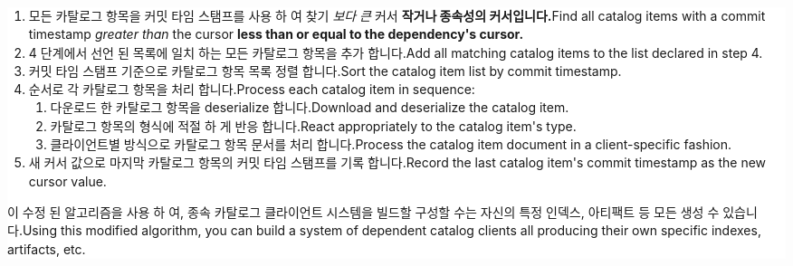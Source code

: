    1. <span data-ttu-id="65855-468">모든 카탈로그 항목을 커밋 타임 스탬프를 사용 하 여 찾기 *보다 큰* 커서 **작거나 종속성의 커서입니다.**</span><span class="sxs-lookup"><span data-stu-id="65855-468">Find all catalog items with a commit timestamp *greater than* the cursor **less than or equal to the dependency's cursor.**</span></span>
   1. <span data-ttu-id="65855-469">4 단계에서 선언 된 목록에 일치 하는 모든 카탈로그 항목을 추가 합니다.</span><span class="sxs-lookup"><span data-stu-id="65855-469">Add all matching catalog items to the list declared in step 4.</span></span>
1. <span data-ttu-id="65855-470">커밋 타임 스탬프 기준으로 카탈로그 항목 목록 정렬 합니다.</span><span class="sxs-lookup"><span data-stu-id="65855-470">Sort the catalog item list by commit timestamp.</span></span>
1. <span data-ttu-id="65855-471">순서로 각 카탈로그 항목을 처리 합니다.</span><span class="sxs-lookup"><span data-stu-id="65855-471">Process each catalog item in sequence:</span></span>
   1. <span data-ttu-id="65855-472">다운로드 한 카탈로그 항목을 deserialize 합니다.</span><span class="sxs-lookup"><span data-stu-id="65855-472">Download and deserialize the catalog item.</span></span>
   1. <span data-ttu-id="65855-473">카탈로그 항목의 형식에 적절 하 게 반응 합니다.</span><span class="sxs-lookup"><span data-stu-id="65855-473">React appropriately to the catalog item's type.</span></span>
   1. <span data-ttu-id="65855-474">클라이언트별 방식으로 카탈로그 항목 문서를 처리 합니다.</span><span class="sxs-lookup"><span data-stu-id="65855-474">Process the catalog item document in a client-specific fashion.</span></span>
1. <span data-ttu-id="65855-475">새 커서 값으로 마지막 카탈로그 항목의 커밋 타임 스탬프를 기록 합니다.</span><span class="sxs-lookup"><span data-stu-id="65855-475">Record the last catalog item's commit timestamp as the new cursor value.</span></span>

<span data-ttu-id="65855-476">이 수정 된 알고리즘을 사용 하 여, 종속 카탈로그 클라이언트 시스템을 빌드할 구성할 수는 자신의 특정 인덱스, 아티팩트 등 모든 생성 수 있습니다.</span><span class="sxs-lookup"><span data-stu-id="65855-476">Using this modified algorithm, you can build a system of dependent catalog clients all producing their own specific indexes, artifacts, etc.</span></span>
